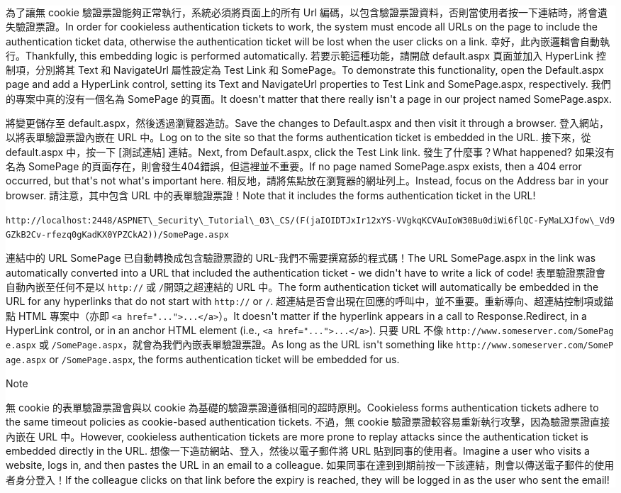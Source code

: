 <span data-ttu-id="1e8c3-267">為了讓無 cookie 驗證票證能夠正常執行，系統必須將頁面上的所有 Url 編碼，以包含驗證票證資料，否則當使用者按一下連結時，將會遺失驗證票證。</span><span class="sxs-lookup"><span data-stu-id="1e8c3-267">In order for cookieless authentication tickets to work, the system must encode all URLs on the page to include the authentication ticket data, otherwise the authentication ticket will be lost when the user clicks on a link.</span></span> <span data-ttu-id="1e8c3-268">幸好，此內嵌邏輯會自動執行。</span><span class="sxs-lookup"><span data-stu-id="1e8c3-268">Thankfully, this embedding logic is performed automatically.</span></span> <span data-ttu-id="1e8c3-269">若要示範這種功能，請開啟 default.aspx 頁面並加入 HyperLink 控制項，分別將其 Text 和 NavigateUrl 屬性設定為 Test Link 和 SomePage。</span><span class="sxs-lookup"><span data-stu-id="1e8c3-269">To demonstrate this functionality, open the Default.aspx page and add a HyperLink control, setting its Text and NavigateUrl properties to Test Link and SomePage.aspx, respectively.</span></span> <span data-ttu-id="1e8c3-270">我們的專案中真的沒有一個名為 SomePage 的頁面。</span><span class="sxs-lookup"><span data-stu-id="1e8c3-270">It doesn't matter that there really isn't a page in our project named SomePage.aspx.</span></span>

<span data-ttu-id="1e8c3-271">將變更儲存至 default.aspx，然後透過瀏覽器造訪。</span><span class="sxs-lookup"><span data-stu-id="1e8c3-271">Save the changes to Default.aspx and then visit it through a browser.</span></span> <span data-ttu-id="1e8c3-272">登入網站，以將表單驗證票證內嵌在 URL 中。</span><span class="sxs-lookup"><span data-stu-id="1e8c3-272">Log on to the site so that the forms authentication ticket is embedded in the URL.</span></span> <span data-ttu-id="1e8c3-273">接下來，從 default.aspx 中，按一下 [測試連結] 連結。</span><span class="sxs-lookup"><span data-stu-id="1e8c3-273">Next, from Default.aspx, click the Test Link link.</span></span> <span data-ttu-id="1e8c3-274">發生了什麼事？</span><span class="sxs-lookup"><span data-stu-id="1e8c3-274">What happened?</span></span> <span data-ttu-id="1e8c3-275">如果沒有名為 SomePage 的頁面存在，則會發生404錯誤，但這裡並不重要。</span><span class="sxs-lookup"><span data-stu-id="1e8c3-275">If no page named SomePage.aspx exists, then a 404 error occurred, but that's not what's important here.</span></span> <span data-ttu-id="1e8c3-276">相反地，請將焦點放在瀏覽器的網址列上。</span><span class="sxs-lookup"><span data-stu-id="1e8c3-276">Instead, focus on the Address bar in your browser.</span></span> <span data-ttu-id="1e8c3-277">請注意，其中包含 URL 中的表單驗證票證！</span><span class="sxs-lookup"><span data-stu-id="1e8c3-277">Note that it includes the forms authentication ticket in the URL!</span></span>

`http://localhost:2448/ASPNET\_Security\_Tutorial\_03\_CS/(F(jaIOIDTJxIr12xYS-VVgkqKCVAuIoW30Bu0diWi6flQC-FyMaLXJfow\_Vd9GZkB2Cv-rfezq0gKadKX0YPZCkA2))/SomePage.aspx`

<span data-ttu-id="1e8c3-278">連結中的 URL SomePage 已自動轉換成包含驗證票證的 URL-我們不需要撰寫舔的程式碼！</span><span class="sxs-lookup"><span data-stu-id="1e8c3-278">The URL SomePage.aspx in the link was automatically converted into a URL that included the authentication ticket - we didn't have to write a lick of code!</span></span> <span data-ttu-id="1e8c3-279">表單驗證票證會自動內嵌至任何不是以 `http://` 或 `/`開頭之超連結的 URL 中。</span><span class="sxs-lookup"><span data-stu-id="1e8c3-279">The form authentication ticket will automatically be embedded in the URL for any hyperlinks that do not start with `http://` or `/`.</span></span> <span data-ttu-id="1e8c3-280">超連結是否會出現在回應的呼叫中，並不重要。重新導向、超連結控制項或錨點 HTML 專案中（亦即 `<a href="...">...</a>`）。</span><span class="sxs-lookup"><span data-stu-id="1e8c3-280">It doesn't matter if the hyperlink appears in a call to Response.Redirect, in a HyperLink control, or in an anchor HTML element (i.e., `<a href="...">...</a>`).</span></span> <span data-ttu-id="1e8c3-281">只要 URL 不像 `http://www.someserver.com/SomePage.aspx` 或 `/SomePage.aspx`，就會為我們內嵌表單驗證票證。</span><span class="sxs-lookup"><span data-stu-id="1e8c3-281">As long as the URL isn't something like `http://www.someserver.com/SomePage.aspx` or `/SomePage.aspx`, the forms authentication ticket will be embedded for us.</span></span>

> [!NOTE]
> <span data-ttu-id="1e8c3-282">無 cookie 的表單驗證票證會與以 cookie 為基礎的驗證票證遵循相同的超時原則。</span><span class="sxs-lookup"><span data-stu-id="1e8c3-282">Cookieless forms authentication tickets adhere to the same timeout policies as cookie-based authentication tickets.</span></span> <span data-ttu-id="1e8c3-283">不過，無 cookie 驗證票證較容易重新執行攻擊，因為驗證票證直接內嵌在 URL 中。</span><span class="sxs-lookup"><span data-stu-id="1e8c3-283">However, cookieless authentication tickets are more prone to replay attacks since the authentication ticket is embedded directly in the URL.</span></span> <span data-ttu-id="1e8c3-284">想像一下造訪網站、登入，然後以電子郵件將 URL 貼到同事的使用者。</span><span class="sxs-lookup"><span data-stu-id="1e8c3-284">Imagine a user who visits a website, logs in, and then pastes the URL in an email to a colleague.</span></span> <span data-ttu-id="1e8c3-285">如果同事在達到到期前按一下該連結，則會以傳送電子郵件的使用者身分登入！</span><span class="sxs-lookup"><span data-stu-id="1e8c3-285">If the colleague clicks on that link before the expiry is reached, they will be logged in as the user who sent the email!</span></span>
